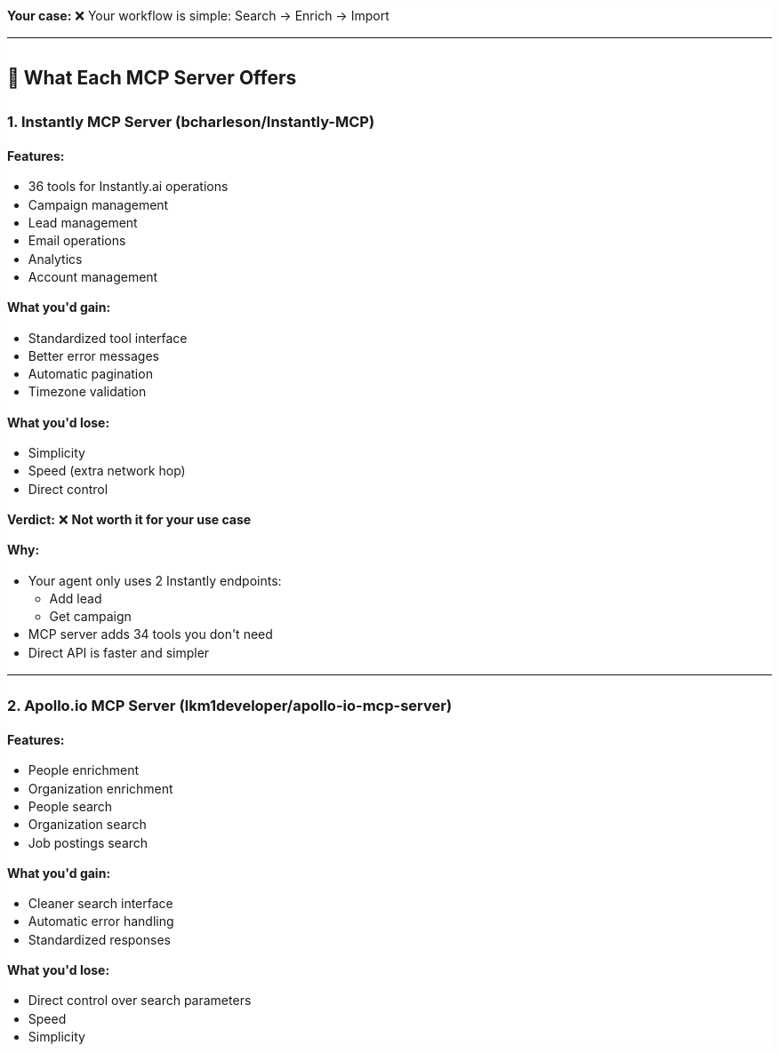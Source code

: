 **Your case:** ❌ Your workflow is simple: Search → Enrich → Import

---

## 🔧 What Each MCP Server Offers

### 1. Instantly MCP Server (bcharleson/Instantly-MCP)

**Features:**
- 36 tools for Instantly.ai operations
- Campaign management
- Lead management
- Email operations
- Analytics
- Account management

**What you'd gain:**
- Standardized tool interface
- Better error messages
- Automatic pagination
- Timezone validation

**What you'd lose:**
- Simplicity
- Speed (extra network hop)
- Direct control

**Verdict:** ❌ **Not worth it for your use case**

**Why:**
- Your agent only uses 2 Instantly endpoints:
  - Add lead
  - Get campaign
- MCP server adds 34 tools you don't need
- Direct API is faster and simpler

---

### 2. Apollo.io MCP Server (lkm1developer/apollo-io-mcp-server)

**Features:**
- People enrichment
- Organization enrichment
- People search
- Organization search
- Job postings search

**What you'd gain:**
- Cleaner search interface
- Automatic error handling
- Standardized responses

**What you'd lose:**
- Direct control over search parameters
- Speed
- Simplicity
